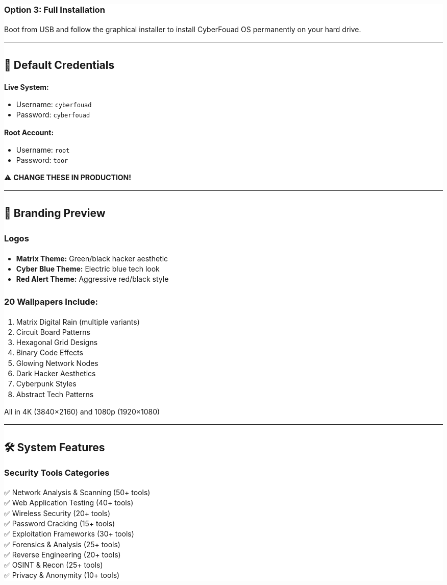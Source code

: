 ### Option 3: Full Installation

Boot from USB and follow the graphical installer to install CyberFouad OS permanently on your hard drive.

---

## 🔐 Default Credentials

**Live System:**
- Username: `cyberfouad`
- Password: `cyberfouad`

**Root Account:**
- Username: `root`
- Password: `toor`

⚠️ **CHANGE THESE IN PRODUCTION!**

---

## 🎨 Branding Preview

### Logos
- **Matrix Theme:** Green/black hacker aesthetic
- **Cyber Blue Theme:** Electric blue tech look
- **Red Alert Theme:** Aggressive red/black style

### 20 Wallpapers Include:
1. Matrix Digital Rain (multiple variants)
2. Circuit Board Patterns
3. Hexagonal Grid Designs
4. Binary Code Effects
5. Glowing Network Nodes
6. Dark Hacker Aesthetics
7. Cyberpunk Styles
8. Abstract Tech Patterns

All in 4K (3840×2160) and 1080p (1920×1080)

---

## 🛠️ System Features

### Security Tools Categories
✅ Network Analysis & Scanning (50+ tools)  
✅ Web Application Testing (40+ tools)  
✅ Wireless Security (20+ tools)  
✅ Password Cracking (15+ tools)  
✅ Exploitation Frameworks (30+ tools)  
✅ Forensics & Analysis (25+ tools)  
✅ Reverse Engineering (20+ tools)  
✅ OSINT & Recon (25+ tools)  
✅ Privacy & Anonymity (10+ tools)  
